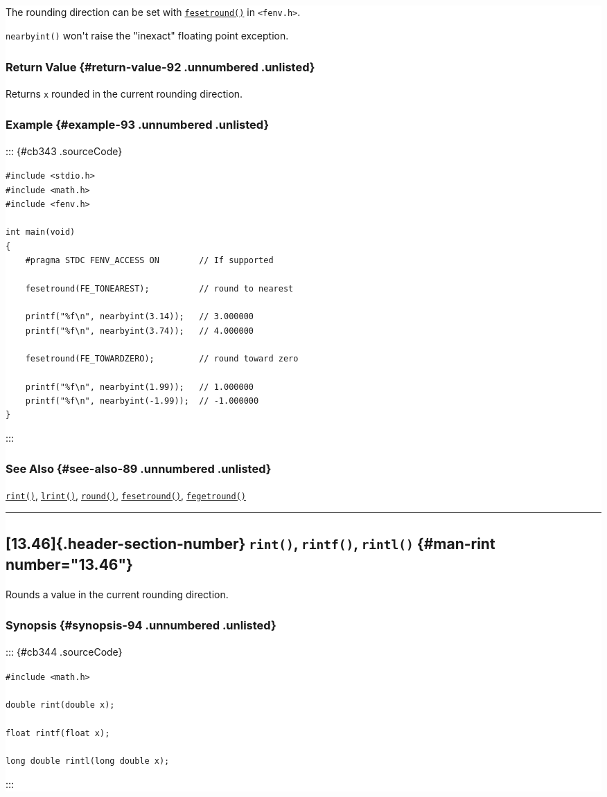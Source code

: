 The rounding direction can be set with [`fesetround()`](fenv.html#man-fegetround) in `<fenv.h>`.

`nearbyint()` won't raise the "inexact" floating point exception.

### Return Value {#return-value-92 .unnumbered .unlisted}

Returns `x` rounded in the current rounding direction.

### Example {#example-93 .unnumbered .unlisted}

::: {#cb343 .sourceCode}
``` {.sourceCode .numberSource .c .numberLines}
#include <stdio.h>
#include <math.h>
#include <fenv.h>

int main(void)
{
    #pragma STDC FENV_ACCESS ON        // If supported

    fesetround(FE_TONEAREST);          // round to nearest

    printf("%f\n", nearbyint(3.14));   // 3.000000
    printf("%f\n", nearbyint(3.74));   // 4.000000

    fesetround(FE_TOWARDZERO);         // round toward zero

    printf("%f\n", nearbyint(1.99));   // 1.000000
    printf("%f\n", nearbyint(-1.99));  // -1.000000
}
```
:::

### See Also {#see-also-89 .unnumbered .unlisted}

[`rint()`](math.html#man-rint), [`lrint()`](math.html#man-lrint), [`round()`](math.html#man-round), [`fesetround()`](fenv.html#man-fegetround), [`fegetround()`](fenv.html#man-fegetround)

------------------------------------------------------------------------

## [13.46]{.header-section-number} `rint()`, `rintf()`, `rintl()` {#man-rint number="13.46"}

Rounds a value in the current rounding direction.

### Synopsis {#synopsis-94 .unnumbered .unlisted}

::: {#cb344 .sourceCode}
``` {.sourceCode .c}
#include <math.h>

double rint(double x);

float rintf(float x);

long double rintl(long double x);
```
:::
